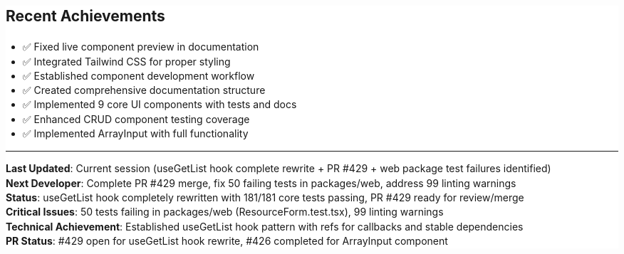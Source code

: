 ## Recent Achievements

- ✅ Fixed live component preview in documentation
- ✅ Integrated Tailwind CSS for proper styling
- ✅ Established component development workflow
- ✅ Created comprehensive documentation structure
- ✅ Implemented 9 core UI components with tests and docs
- ✅ Enhanced CRUD component testing coverage
- ✅ Implemented ArrayInput with full functionality

---

**Last Updated**: Current session (useGetList hook complete rewrite + PR #429 +
web package test failures identified)  
**Next Developer**: Complete PR #429 merge, fix 50 failing tests in
packages/web, address 99 linting warnings  
**Status**: useGetList hook completely rewritten with 181/181 core tests
passing, PR #429 ready for review/merge  
**Critical Issues**: 50 tests failing in packages/web (ResourceForm.test.tsx),
99 linting warnings  
**Technical Achievement**: Established useGetList hook pattern with refs for
callbacks and stable dependencies  
**PR Status**: #429 open for useGetList hook rewrite, #426 completed for
ArrayInput component
